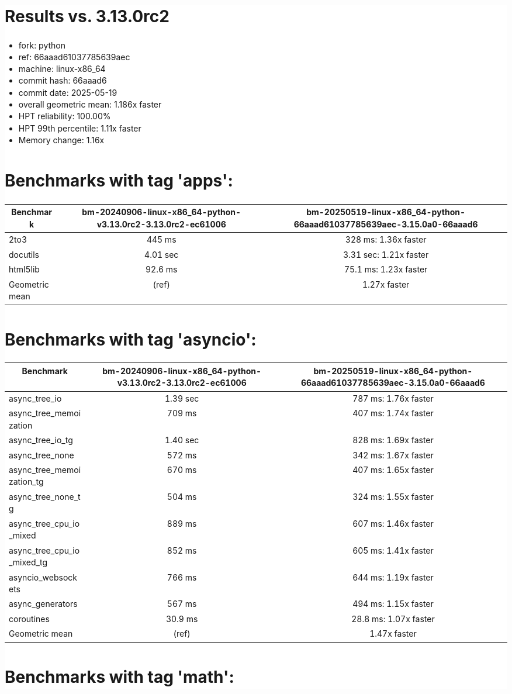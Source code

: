 # Results vs. 3.13.0rc2

- fork: python
- ref: 66aaad61037785639aec
- machine: linux-x86_64
- commit hash: 66aaad6
- commit date: 2025-05-19
- overall geometric mean: 1.186x faster
- HPT reliability: 100.00%
- HPT 99th percentile: 1.11x faster
- Memory change: 1.16x

Benchmarks with tag 'apps':
===========================

| Benchmark      | bm-20240906-linux-x86_64-python-v3.13.0rc2-3.13.0rc2-ec61006 | bm-20250519-linux-x86_64-python-66aaad61037785639aec-3.15.0a0-66aaad6 |
|----------------|:------------------------------------------------------------:|:---------------------------------------------------------------------:|
| 2to3           | 445 ms                                                       | 328 ms: 1.36x faster                                                  |
| docutils       | 4.01 sec                                                     | 3.31 sec: 1.21x faster                                                |
| html5lib       | 92.6 ms                                                      | 75.1 ms: 1.23x faster                                                 |
| Geometric mean | (ref)                                                        | 1.27x faster                                                          |

Benchmarks with tag 'asyncio':
==============================

| Benchmark                  | bm-20240906-linux-x86_64-python-v3.13.0rc2-3.13.0rc2-ec61006 | bm-20250519-linux-x86_64-python-66aaad61037785639aec-3.15.0a0-66aaad6 |
|----------------------------|:------------------------------------------------------------:|:---------------------------------------------------------------------:|
| async_tree_io              | 1.39 sec                                                     | 787 ms: 1.76x faster                                                  |
| async_tree_memoization     | 709 ms                                                       | 407 ms: 1.74x faster                                                  |
| async_tree_io_tg           | 1.40 sec                                                     | 828 ms: 1.69x faster                                                  |
| async_tree_none            | 572 ms                                                       | 342 ms: 1.67x faster                                                  |
| async_tree_memoization_tg  | 670 ms                                                       | 407 ms: 1.65x faster                                                  |
| async_tree_none_tg         | 504 ms                                                       | 324 ms: 1.55x faster                                                  |
| async_tree_cpu_io_mixed    | 889 ms                                                       | 607 ms: 1.46x faster                                                  |
| async_tree_cpu_io_mixed_tg | 852 ms                                                       | 605 ms: 1.41x faster                                                  |
| asyncio_websockets         | 766 ms                                                       | 644 ms: 1.19x faster                                                  |
| async_generators           | 567 ms                                                       | 494 ms: 1.15x faster                                                  |
| coroutines                 | 30.9 ms                                                      | 28.8 ms: 1.07x faster                                                 |
| Geometric mean             | (ref)                                                        | 1.47x faster                                                          |

Benchmarks with tag 'math':
===========================
